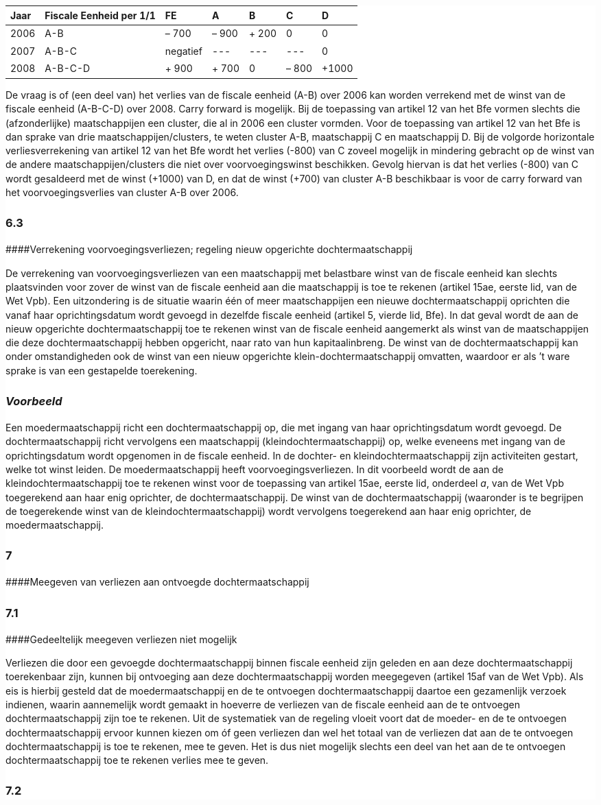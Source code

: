 | Jaar  | Fiscale Eenheid  per 1/1  | FE  | A  | B  | C  | D  |
|:---|:---|:---|:---|:---|:---|:---|
| 2006  | A-B  | – 700  | – 900  | + 200  | 0  | 0  |
| 2007  | A-B-C  | negatief  | --- | --- | --- | 0  |
| 2008  | A-B-C-D  | + 900  | + 700  | 0  | – 800  | +1000  |

De vraag is of (een deel van) het verlies van de fiscale eenheid (A-B) over 2006 kan worden verrekend met de winst van de fiscale eenheid (A-B-C-D) over 2008. Carry forward is mogelijk. Bij de toepassing van artikel 12 van het Bfe vormen slechts die (afzonderlijke) maatschappijen een cluster, die al in 2006 een cluster vormden. Voor de toepassing van artikel 12 van het Bfe is dan sprake van drie maatschappijen/clusters, te weten cluster A-B, maatschappij C en maatschappij D. Bij de volgorde horizontale verliesverrekening van artikel 12 van het Bfe wordt het verlies (-800) van C zoveel mogelijk in mindering gebracht op de winst van de andere maatschappijen/clusters die niet over voorvoegingswinst beschikken. Gevolg hiervan is dat het verlies (-800) van C wordt gesaldeerd met de winst (+1000) van D, en dat de winst (+700) van cluster A-B beschikbaar is voor de carry forward van het voorvoegingsverlies van cluster A-B over 2006.    
### 6.3  

####Verrekening voorvoegingsverliezen; regeling nieuw opgerichte dochtermaatschappij

De verrekening van voorvoegingsverliezen van een maatschappij met belastbare winst van de fiscale eenheid kan slechts plaatsvinden voor zover de winst van de fiscale eenheid aan die maatschappij is toe te rekenen (artikel 15ae, eerste lid, van de Wet Vpb). Een uitzondering is de situatie waarin één of meer maatschappijen een nieuwe dochtermaatschappij oprichten die vanaf haar oprichtingsdatum wordt gevoegd in dezelfde fiscale eenheid (artikel 5, vierde lid, Bfe). In dat geval wordt de aan de nieuw opgerichte dochtermaatschappij toe te rekenen winst van de fiscale eenheid aangemerkt als winst van de maatschappijen die deze dochtermaatschappij hebben opgericht, naar rato van hun kapitaalinbreng. De winst van de dochtermaatschappij kan onder omstandigheden ook de winst van een nieuw opgerichte klein-dochtermaatschappij omvatten, waardoor er als ’t ware sprake is van een gestapelde toerekening. 
### *Voorbeeld* 

Een moedermaatschappij richt een dochtermaatschappij op, die met ingang van haar oprichtingsdatum wordt gevoegd. De dochtermaatschappij richt vervolgens een maatschappij (kleindochtermaatschappij) op, welke eveneens met ingang van de oprichtingsdatum wordt opgenomen in de fiscale eenheid. In de dochter- en kleindochtermaatschappij zijn activiteiten gestart, welke tot winst leiden. De moedermaatschappij heeft voorvoegingsverliezen. In dit voorbeeld wordt de aan de kleindochtermaatschappij toe te rekenen winst voor de toepassing van artikel 15ae, eerste lid, onderdeel *a*, van de Wet Vpb toegerekend aan haar enig oprichter, de dochtermaatschappij. De winst van de dochtermaatschappij (waaronder is te begrijpen de toegerekende winst van de kleindochtermaatschappij) wordt vervolgens toegerekend aan haar enig oprichter, de moedermaatschappij.     
### 7  

####Meegeven van verliezen aan ontvoegde dochtermaatschappij

### 7.1  

####Gedeeltelijk meegeven verliezen niet mogelijk

Verliezen die door een gevoegde dochtermaatschappij binnen fiscale eenheid zijn geleden en aan deze dochtermaatschappij toerekenbaar zijn, kunnen bij ontvoeging aan deze dochtermaatschappij worden meegegeven (artikel 15af van de Wet Vpb). Als eis is hierbij gesteld dat de moedermaatschappij en de te ontvoegen dochtermaatschappij daartoe een gezamenlijk verzoek indienen, waarin aannemelijk wordt gemaakt in hoeverre de verliezen van de fiscale eenheid aan de te ontvoegen dochtermaatschappij zijn toe te rekenen. Uit de systematiek van de regeling vloeit voort dat de moeder- en de te ontvoegen dochtermaatschappij ervoor kunnen kiezen om óf geen verliezen dan wel het totaal van de verliezen dat aan de te ontvoegen dochtermaatschappij is toe te rekenen, mee te geven. Het is dus niet mogelijk slechts een deel van het aan de te ontvoegen dochtermaatschappij toe te rekenen verlies mee te geven.    
### 7.2  
